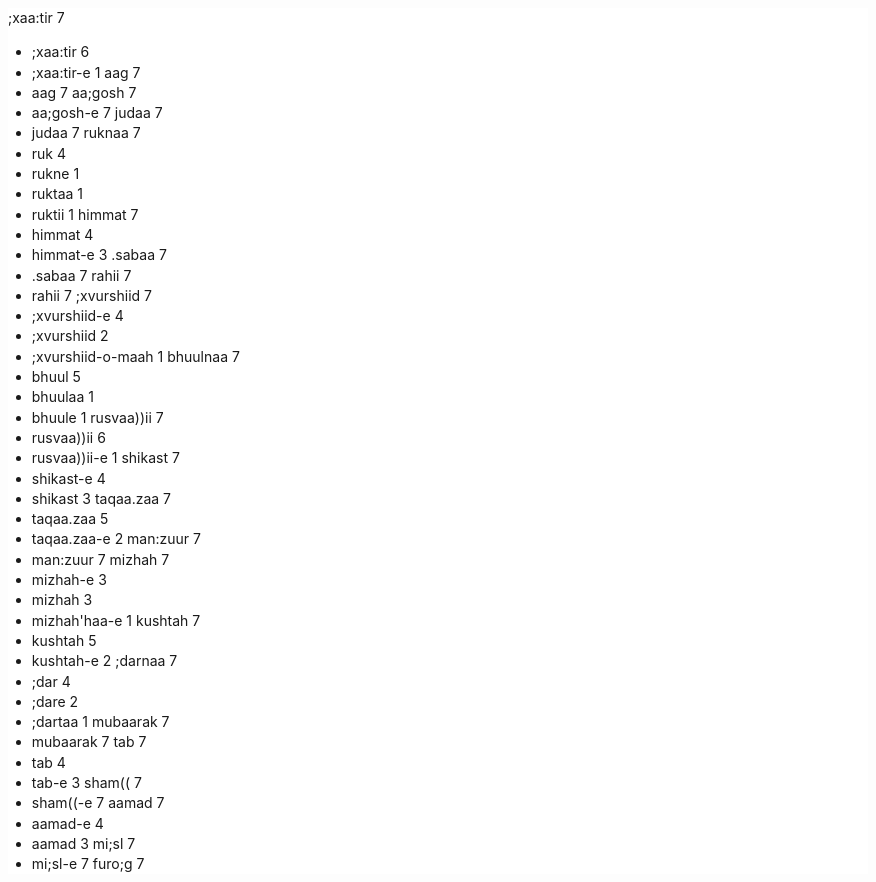 ;xaa:tir 7
- ;xaa:tir 6
- ;xaa:tir-e 1
aag 7
- aag 7
aa;gosh 7
- aa;gosh-e 7
judaa 7
- judaa 7
ruknaa 7
- ruk 4
- rukne 1
- ruktaa 1
- ruktii 1
himmat 7
- himmat 4
- himmat-e 3
.sabaa 7
- .sabaa 7
rahii 7
- rahii 7
;xvurshiid 7
- ;xvurshiid-e 4
- ;xvurshiid 2
- ;xvurshiid-o-maah 1
bhuulnaa 7
- bhuul 5
- bhuulaa 1
- bhuule 1
rusvaa))ii 7
- rusvaa))ii 6
- rusvaa))ii-e 1
shikast 7
- shikast-e 4
- shikast 3
taqaa.zaa 7
- taqaa.zaa 5
- taqaa.zaa-e 2
man:zuur 7
- man:zuur 7
mizhah 7
- mizhah-e 3
- mizhah 3
- mizhah'haa-e 1
kushtah 7
- kushtah 5
- kushtah-e 2
;darnaa 7
- ;dar 4
- ;dare 2
- ;dartaa 1
mubaarak 7
- mubaarak 7
tab 7
- tab 4
- tab-e 3
sham(( 7
- sham((-e 7
aamad 7
- aamad-e 4
- aamad 3
mi;sl 7
- mi;sl-e 7
furo;g 7